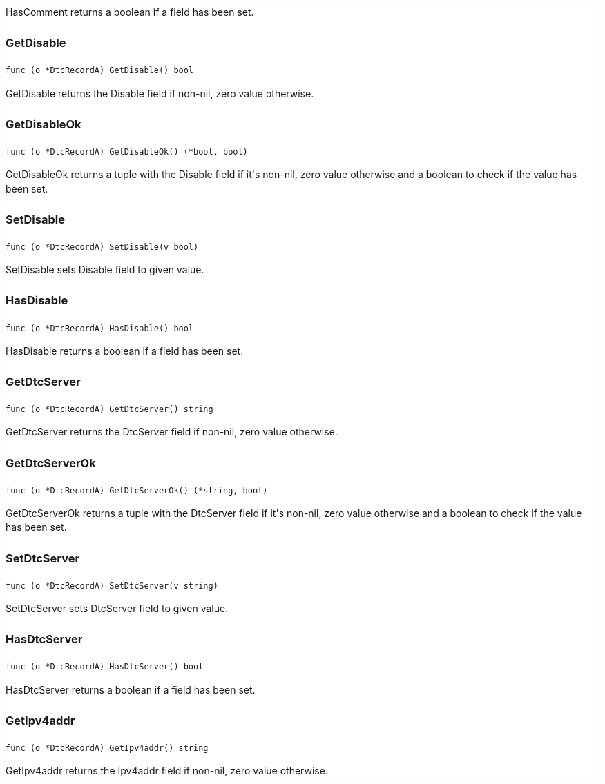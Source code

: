 HasComment returns a boolean if a field has been set.

### GetDisable

`func (o *DtcRecordA) GetDisable() bool`

GetDisable returns the Disable field if non-nil, zero value otherwise.

### GetDisableOk

`func (o *DtcRecordA) GetDisableOk() (*bool, bool)`

GetDisableOk returns a tuple with the Disable field if it's non-nil, zero value otherwise
and a boolean to check if the value has been set.

### SetDisable

`func (o *DtcRecordA) SetDisable(v bool)`

SetDisable sets Disable field to given value.

### HasDisable

`func (o *DtcRecordA) HasDisable() bool`

HasDisable returns a boolean if a field has been set.

### GetDtcServer

`func (o *DtcRecordA) GetDtcServer() string`

GetDtcServer returns the DtcServer field if non-nil, zero value otherwise.

### GetDtcServerOk

`func (o *DtcRecordA) GetDtcServerOk() (*string, bool)`

GetDtcServerOk returns a tuple with the DtcServer field if it's non-nil, zero value otherwise
and a boolean to check if the value has been set.

### SetDtcServer

`func (o *DtcRecordA) SetDtcServer(v string)`

SetDtcServer sets DtcServer field to given value.

### HasDtcServer

`func (o *DtcRecordA) HasDtcServer() bool`

HasDtcServer returns a boolean if a field has been set.

### GetIpv4addr

`func (o *DtcRecordA) GetIpv4addr() string`

GetIpv4addr returns the Ipv4addr field if non-nil, zero value otherwise.
